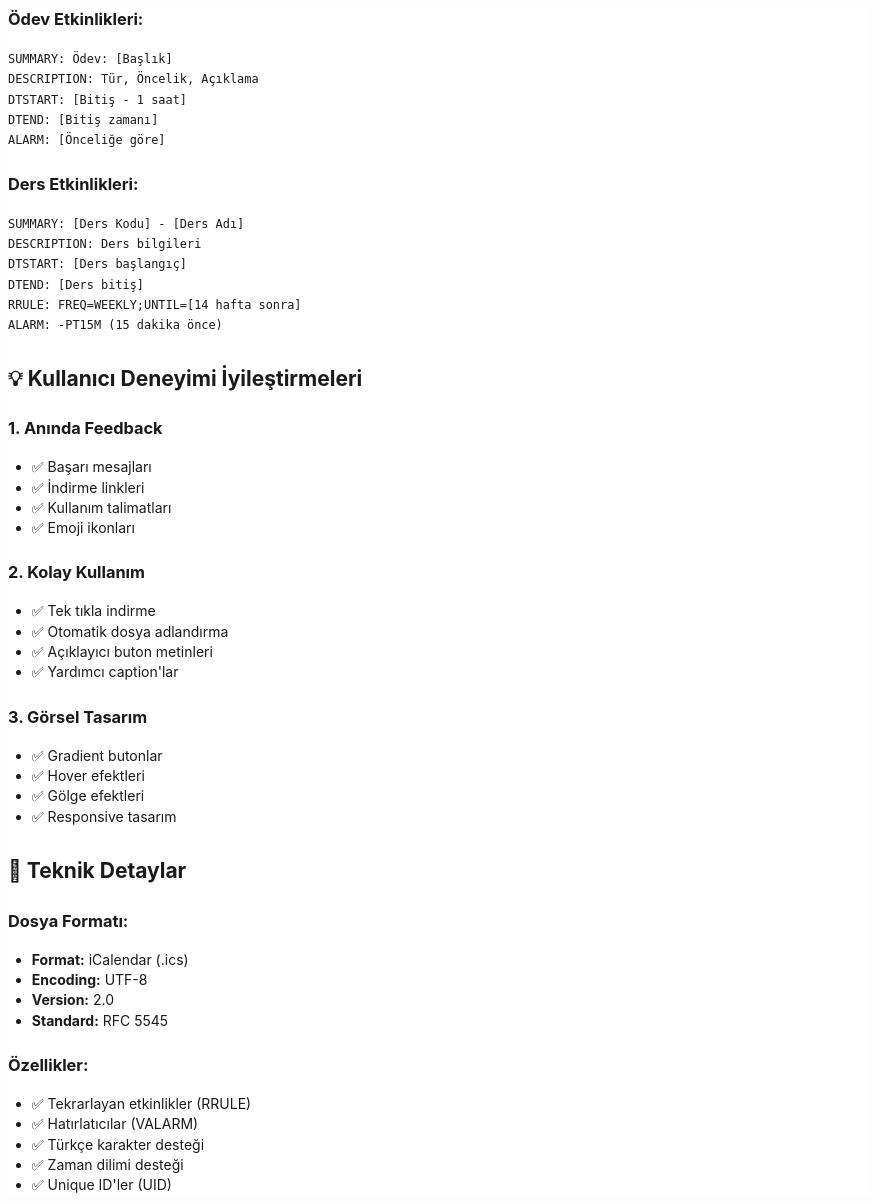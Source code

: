 ### Ödev Etkinlikleri:
```
SUMMARY: Ödev: [Başlık]
DESCRIPTION: Tür, Öncelik, Açıklama
DTSTART: [Bitiş - 1 saat]
DTEND: [Bitiş zamanı]
ALARM: [Önceliğe göre]
```

### Ders Etkinlikleri:
```
SUMMARY: [Ders Kodu] - [Ders Adı]
DESCRIPTION: Ders bilgileri
DTSTART: [Ders başlangıç]
DTEND: [Ders bitiş]
RRULE: FREQ=WEEKLY;UNTIL=[14 hafta sonra]
ALARM: -PT15M (15 dakika önce)
```

## 💡 Kullanıcı Deneyimi İyileştirmeleri

### 1. Anında Feedback
- ✅ Başarı mesajları
- ✅ İndirme linkleri
- ✅ Kullanım talimatları
- ✅ Emoji ikonları

### 2. Kolay Kullanım
- ✅ Tek tıkla indirme
- ✅ Otomatik dosya adlandırma
- ✅ Açıklayıcı buton metinleri
- ✅ Yardımcı caption'lar

### 3. Görsel Tasarım
- ✅ Gradient butonlar
- ✅ Hover efektleri
- ✅ Gölge efektleri
- ✅ Responsive tasarım

## 🔧 Teknik Detaylar

### Dosya Formatı:
- **Format:** iCalendar (.ics)
- **Encoding:** UTF-8
- **Version:** 2.0
- **Standard:** RFC 5545

### Özellikler:
- ✅ Tekrarlayan etkinlikler (RRULE)
- ✅ Hatırlatıcılar (VALARM)
- ✅ Türkçe karakter desteği
- ✅ Zaman dilimi desteği
- ✅ Unique ID'ler (UID)
